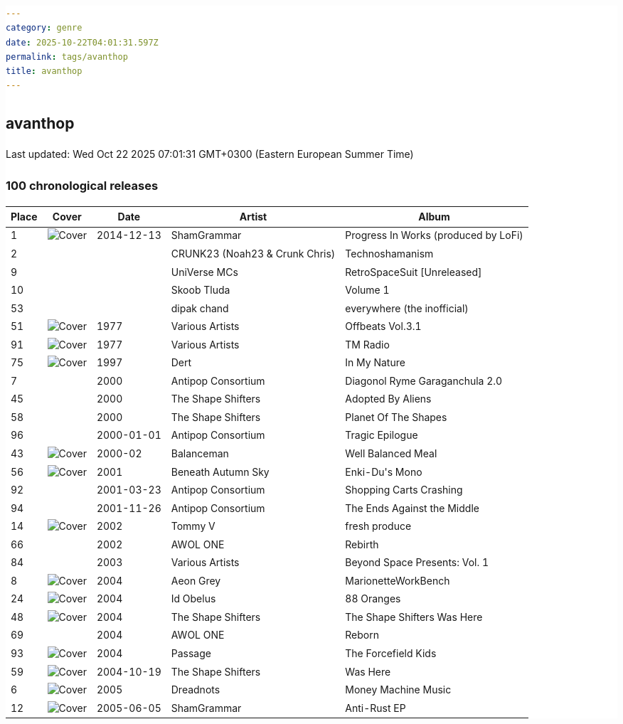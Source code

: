 ```yaml
---
category: genre
date: 2025-10-22T04:01:31.597Z
permalink: tags/avanthop
title: avanthop
---
```


## avanthop

Last updated: <time datetime="2025-10-22T04:01:31.597Z">Wed Oct 22 2025 07:01:31 GMT+0300 (Eastern European Summer Time)</time>

### 100 chronological releases

| Place | Cover | Date | Artist | Album |
|---|---|---|---|---|
| 1 | ![Cover](https://i.discogs.com/Mn10JGTva7W8e3_YOMRoUQkkHx9HfmgftxEH64FTlcI/rs:fit/g:sm/q:40/h:150/w:150/czM6Ly9kaXNjb2dz/LWRhdGFiYXNlLWlt/YWdlcy9SLTEwMDM5/NzE1LTE0OTA1NTc0/NzUtNzExNy5qcGVn.jpeg) | 2014-12-13 | ShamGrammar | Progress In Works (produced by LoFi) |
| 2 |  |  | CRUNK23 (Noah23 &amp; Crunk Chris) | Technoshamanism |
| 9 |  |  | UniVerse MCs | RetroSpaceSuit [Unreleased] |
| 10 |  |  | Skoob Tluda | Volume 1 |
| 53 |  |  | dipak chand | everywhere (the inofficial) |
| 51 | ![Cover](https://i.discogs.com/cve9xtqp145H7WbZRmxIK7Pr9dGTd-kfSrowOIvD2Ag/rs:fit/g:sm/q:40/h:150/w:150/czM6Ly9kaXNjb2dz/LWRhdGFiYXNlLWlt/YWdlcy9SLTI1MzQ5/NDQwLTE2NzAwMDE5/NTMtNjAzMS5qcGVn.jpeg) | 1977 | Various Artists | Offbeats Vol.3.1 |
| 91 | ![Cover](https://i.discogs.com/1LxUEZ7qSG73T6h2RXl20iw3cz8IfvyoSWzCkdzBTSg/rs:fit/g:sm/q:40/h:150/w:150/czM6Ly9kaXNjb2dz/LWRhdGFiYXNlLWlt/YWdlcy9SLTQwMDU5/NjYtMTM1MjA2MjA2/Ni00MDIyLmpwZWc.jpeg) | 1977 | Various Artists | TM Radio |
| 75 | ![Cover](https://i.discogs.com/6HcB5xd9qf6BL4ujVtjeIDpthTTIdEE8nChrqI83I2o/rs:fit/g:sm/q:40/h:150/w:150/czM6Ly9kaXNjb2dz/LWRhdGFiYXNlLWlt/YWdlcy9SLTYzOTg3/MjEtMTQxODczNjE3/NS00MjQyLmpwZWc.jpeg) | 1997 | Dert | In My Nature |
| 7 |  | 2000 | Antipop Consortium | Diagonol Ryme Garaganchula 2.0 |
| 45 |  | 2000 | The Shape Shifters | Adopted By Aliens |
| 58 |  | 2000 | The Shape Shifters | Planet Of The Shapes |
| 96 |  | 2000-01-01 | Antipop Consortium | Tragic Epilogue |
| 43 | ![Cover](https://i.discogs.com/LdkJktaSO7IOigzN5eTcEjkFr5oedykInSwJAcITrfs/rs:fit/g:sm/q:40/h:150/w:150/czM6Ly9kaXNjb2dz/LWRhdGFiYXNlLWlt/YWdlcy9SLTgyMDU3/LTAwMS5qcGc.jpeg) | 2000-02 | Balanceman | Well Balanced Meal |
| 56 | ![Cover](https://i.discogs.com/Dz1q5tAl3ZD3Y6K2vv8ELY0T6tgb-QtH52g44NbRSyM/rs:fit/g:sm/q:40/h:150/w:150/czM6Ly9kaXNjb2dz/LWRhdGFiYXNlLWlt/YWdlcy9SLTM5MTY1/LTAwMS5qcGc.jpeg) | 2001 | Beneath Autumn Sky | Enki-Du&#39;s Mono |
| 92 |  | 2001-03-23 | Antipop Consortium | Shopping Carts Crashing |
| 94 |  | 2001-11-26 | Antipop Consortium | The Ends Against the Middle |
| 14 | ![Cover](https://i.discogs.com/bLWw-PVyXJna0wQOgVobQ69yCMZzCGPKiKRRAqXRWsA/rs:fit/g:sm/q:40/h:150/w:150/czM6Ly9kaXNjb2dz/LWRhdGFiYXNlLWlt/YWdlcy9SLTI2NTAx/NjItMTI5NDk1MDA5/Mi5qcGVn.jpeg) | 2002 | Tommy V | fresh produce |
| 66 |  | 2002 | AWOL ONE | Rebirth |
| 84 |  | 2003 | Various Artists | Beyond Space Presents: Vol. 1 |
| 8 | ![Cover](https://i.discogs.com/996OgXLwN5vPQmBtGoSadTpixnTk1UrtYQDLTMJPJIs/rs:fit/g:sm/q:40/h:150/w:150/czM6Ly9kaXNjb2dz/LWRhdGFiYXNlLWlt/YWdlcy9SLTM4NDI5/NjItMTM0NjU4NjI4/MC0xMDQ2LmpwZWc.jpeg) | 2004 | Aeon Grey | MarionetteWorkBench |
| 24 | ![Cover](https://i.discogs.com/Mhd_SJOq0HgzpndX0eF5PPbunAGLzSKFcm8_6oB2960/rs:fit/g:sm/q:40/h:150/w:150/czM6Ly9kaXNjb2dz/LWRhdGFiYXNlLWlt/YWdlcy9SLTE1NzU2/NTQtMTIyOTU4NzY2/Mi5qcGVn.jpeg) | 2004 | Id Obelus | 88 Oranges |
| 48 | ![Cover](https://i.discogs.com/uKzqKBvN1vhijsmF-Qn1Ip-g2wGhThjEvWVqh0IeEYc/rs:fit/g:sm/q:40/h:150/w:150/czM6Ly9kaXNjb2dz/LWRhdGFiYXNlLWlt/YWdlcy9SLTQxMjQ0/NC0xNTI1NDUyMjg4/LTcyMDAuanBlZw.jpeg) | 2004 | The Shape Shifters | The Shape Shifters Was Here |
| 69 |  | 2004 | AWOL ONE | Reborn |
| 93 | ![Cover](https://i.discogs.com/SHCmerjgZGQjzV4FLs4n0CTyw7nNHqd4eITGj_jB6Bw/rs:fit/g:sm/q:40/h:150/w:150/czM6Ly9kaXNjb2dz/LWRhdGFiYXNlLWlt/YWdlcy9SLTI2ODA3/OS0xNDUwNDEwMDk4/LTEyOTYuanBlZw.jpeg) | 2004 | Passage | The Forcefield Kids |
| 59 | ![Cover](https://i.discogs.com/RRt9msZGQm3ySR-9wV6gcbHhF-YmROzrtaCGaTSk26c/rs:fit/g:sm/q:40/h:150/w:150/czM6Ly9kaXNjb2dz/LWRhdGFiYXNlLWlt/YWdlcy9SLTUyOTI0/MzYtMTU2NzQ0Mjg0/Ni01OTk0LmpwZWc.jpeg) | 2004-10-19 | The Shape Shifters | Was Here |
| 6 | ![Cover](https://i.discogs.com/CC1hbARL7zD0eEIGTF_fZ5K-8xbpaUmkc_tyzTXO7U4/rs:fit/g:sm/q:40/h:150/w:150/czM6Ly9kaXNjb2dz/LWRhdGFiYXNlLWlt/YWdlcy9SLTgzODg1/MTEtMTQ2MDY1MTM0/OS03NTEyLmpwZWc.jpeg) | 2005 | Dreadnots | Money Machine Music |
| 12 | ![Cover](https://i.discogs.com/6XAvawmzJNSDyQM3KGw9aDnN27k8ALiZ5zg8ZT1OPvQ/rs:fit/g:sm/q:40/h:150/w:150/czM6Ly9kaXNjb2dz/LWRhdGFiYXNlLWlt/YWdlcy9SLTEwMDM5/NDE0LTE0OTA1NTQw/MjktODYyNS5qcGVn.jpeg) | 2005-06-05 | ShamGrammar | Anti-Rust EP |